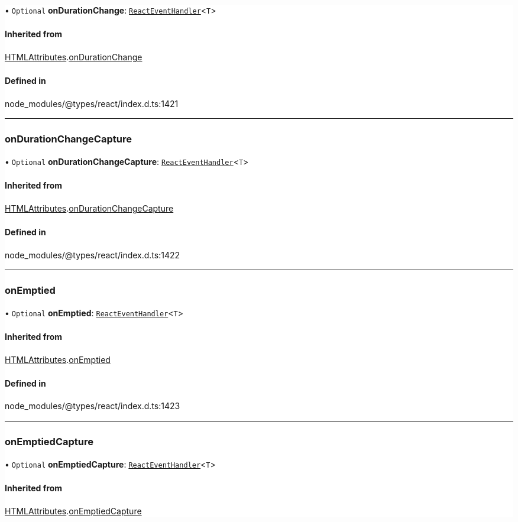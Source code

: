 • `Optional` **onDurationChange**: [`ReactEventHandler`](../modules/components_Container._internal_.md#reacteventhandler)<`T`\>

#### Inherited from

[HTMLAttributes](components_Container._internal_.HTMLAttributes.md).[onDurationChange](components_Container._internal_.HTMLAttributes.md#ondurationchange)

#### Defined in

node_modules/@types/react/index.d.ts:1421

___

### onDurationChangeCapture

• `Optional` **onDurationChangeCapture**: [`ReactEventHandler`](../modules/components_Container._internal_.md#reacteventhandler)<`T`\>

#### Inherited from

[HTMLAttributes](components_Container._internal_.HTMLAttributes.md).[onDurationChangeCapture](components_Container._internal_.HTMLAttributes.md#ondurationchangecapture)

#### Defined in

node_modules/@types/react/index.d.ts:1422

___

### onEmptied

• `Optional` **onEmptied**: [`ReactEventHandler`](../modules/components_Container._internal_.md#reacteventhandler)<`T`\>

#### Inherited from

[HTMLAttributes](components_Container._internal_.HTMLAttributes.md).[onEmptied](components_Container._internal_.HTMLAttributes.md#onemptied)

#### Defined in

node_modules/@types/react/index.d.ts:1423

___

### onEmptiedCapture

• `Optional` **onEmptiedCapture**: [`ReactEventHandler`](../modules/components_Container._internal_.md#reacteventhandler)<`T`\>

#### Inherited from

[HTMLAttributes](components_Container._internal_.HTMLAttributes.md).[onEmptiedCapture](components_Container._internal_.HTMLAttributes.md#onemptiedcapture)
